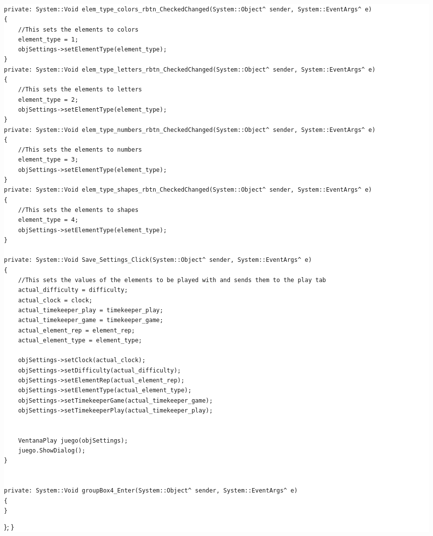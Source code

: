 	private: System::Void elem_type_colors_rbtn_CheckedChanged(System::Object^ sender, System::EventArgs^ e)
	{
		//This sets the elements to colors
		element_type = 1;
		objSettings->setElementType(element_type);
	}
	private: System::Void elem_type_letters_rbtn_CheckedChanged(System::Object^ sender, System::EventArgs^ e)
	{
		//This sets the elements to letters
		element_type = 2;
		objSettings->setElementType(element_type);
	}
	private: System::Void elem_type_numbers_rbtn_CheckedChanged(System::Object^ sender, System::EventArgs^ e)
	{
		//This sets the elements to numbers
		element_type = 3;
		objSettings->setElementType(element_type);
	}
	private: System::Void elem_type_shapes_rbtn_CheckedChanged(System::Object^ sender, System::EventArgs^ e) 
	{
		//This sets the elements to shapes
		element_type = 4;
		objSettings->setElementType(element_type);
	}

	private: System::Void Save_Settings_Click(System::Object^ sender, System::EventArgs^ e)
	{
		//This sets the values of the elements to be played with and sends them to the play tab
		actual_difficulty = difficulty;
		actual_clock = clock;
		actual_timekeeper_play = timekeeper_play;
		actual_timekeeper_game = timekeeper_game;
		actual_element_rep = element_rep;
		actual_element_type = element_type;

		objSettings->setClock(actual_clock);
		objSettings->setDifficulty(actual_difficulty);
		objSettings->setElementRep(actual_element_rep);
		objSettings->setElementType(actual_element_type);
		objSettings->setTimekeeperGame(actual_timekeeper_game);
		objSettings->setTimekeeperPlay(actual_timekeeper_play);


		VentanaPlay juego(objSettings);
		juego.ShowDialog();
	}


	private: System::Void groupBox4_Enter(System::Object^ sender, System::EventArgs^ e) 
	{
	}

};
}
